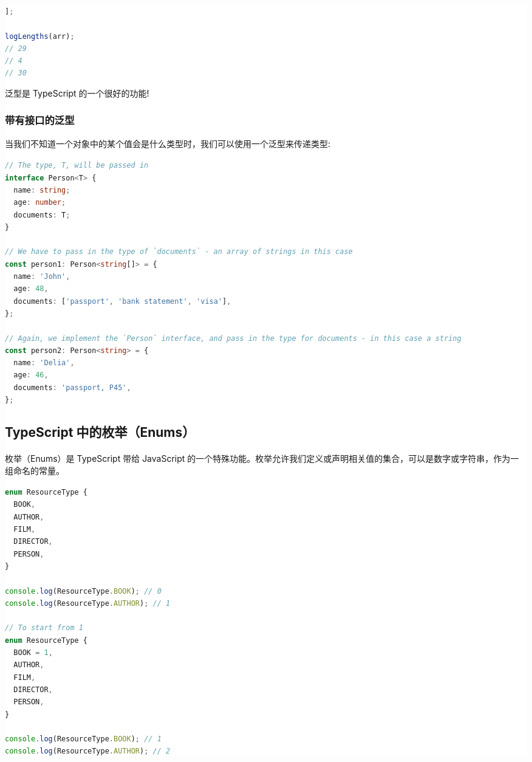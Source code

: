 ```ts
];

logLengths(arr);
// 29
// 4
// 30
```

泛型是 TypeScript 的一个很好的功能!

### 带有接口的泛型

当我们不知道一个对象中的某个值会是什么类型时，我们可以使用一个泛型来传递类型:

```ts
// The type, T, will be passed in
interface Person<T> {
  name: string;
  age: number;
  documents: T;
}

// We have to pass in the type of `documents` - an array of strings in this case
const person1: Person<string[]> = {
  name: 'John',
  age: 48,
  documents: ['passport', 'bank statement', 'visa'],
};

// Again, we implement the `Person` interface, and pass in the type for documents - in this case a string
const person2: Person<string> = {
  name: 'Delia',
  age: 46,
  documents: 'passport, P45',
};
```

## TypeScript 中的枚举（Enums）

枚举（Enums）是 TypeScript 带给 JavaScript 的一个特殊功能。枚举允许我们定义或声明相关值的集合，可以是数字或字符串，作为一组命名的常量。

```ts
enum ResourceType {
  BOOK,
  AUTHOR,
  FILM,
  DIRECTOR,
  PERSON,
}

console.log(ResourceType.BOOK); // 0
console.log(ResourceType.AUTHOR); // 1

// To start from 1
enum ResourceType {
  BOOK = 1,
  AUTHOR,
  FILM,
  DIRECTOR,
  PERSON,
}

console.log(ResourceType.BOOK); // 1
console.log(ResourceType.AUTHOR); // 2
```